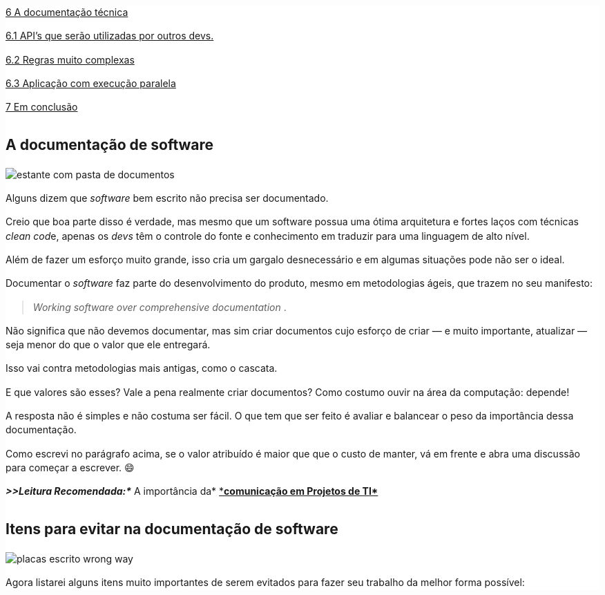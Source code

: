 [6 A documentação técnica](https://blog.geekhunter.com.br/qual-e-a-importancia-da-documentacao-de-software/#A_documentacao_tecnica)

[6.1 API’s que serão utilizadas por outros devs.](https://blog.geekhunter.com.br/qual-e-a-importancia-da-documentacao-de-software/#APIs_que_serao_utilizadas_por_outros_devs)

[6.2 Regras muito complexas](https://blog.geekhunter.com.br/qual-e-a-importancia-da-documentacao-de-software/#Regras_muito_complexas)

[6.3 Aplicação com execução paralela](https://blog.geekhunter.com.br/qual-e-a-importancia-da-documentacao-de-software/#Aplicacao_com_execucao_paralela)

[7 Em conclusão](https://blog.geekhunter.com.br/qual-e-a-importancia-da-documentacao-de-software/#Em_conclusao)

## A documentação de software

![estante com pasta de documentos](https://geekblogti.wpengine.com/wp-content/uploads/2019/08/A-documenta%C3%A7%C3%A3o-de-software.jpg)

Alguns dizem que *software* bem escrito não precisa ser documentado.

Creio que boa parte disso é verdade, mas mesmo que um software possua uma ótima arquitetura e fortes laços com técnicas *clean cod*e, apenas os *devs* têm o controle do fonte e conhecimento em traduzir para uma linguagem de alto nível.

Além de fazer um esforço muito grande, isso cria um gargalo desnecessário e em algumas situações pode não ser o ideal.

Documentar o *software* faz parte do desenvolvimento do produto, mesmo em metodologias ágeis, que trazem no seu manifesto:

> *Working software over comprehensive documentation* .

Não significa que não devemos documentar, mas sim criar documentos cujo esforço de criar — e muito importante, atualizar — seja menor do que o valor que ele entregará.

Isso vai contra metodologias mais antigas, como o cascata.

E que valores são esses? Vale a pena realmente criar documentos? Como costumo ouvir na área da computação: depende!

A resposta não é simples e não costuma ser fácil. O que tem que ser feito é avaliar e balancear o peso da importância dessa documentação.

Como escrevi no parágrafo acima, se o valor atribuído é maior que que o custo de manter, vá em frente e abra uma discussão para começar a escrever. 😄

***>>Leitura Recomendada:\****
A importância da* [***comunicação em Projetos de TI\***](https://geekblogti.wpengine.com/a-importancia-da-comunicacao-em-projetos-de-ti/)

## Itens para evitar na documentação de software

![placas escrito wrong way](https://geekblogti.wpengine.com/wp-content/uploads/2019/08/Itens-para-evitar-na-documenta%C3%A7%C3%A3o-de-software.jpg)

Agora listarei alguns itens muito importantes de serem evitados para fazer seu trabalho da melhor forma possível:
